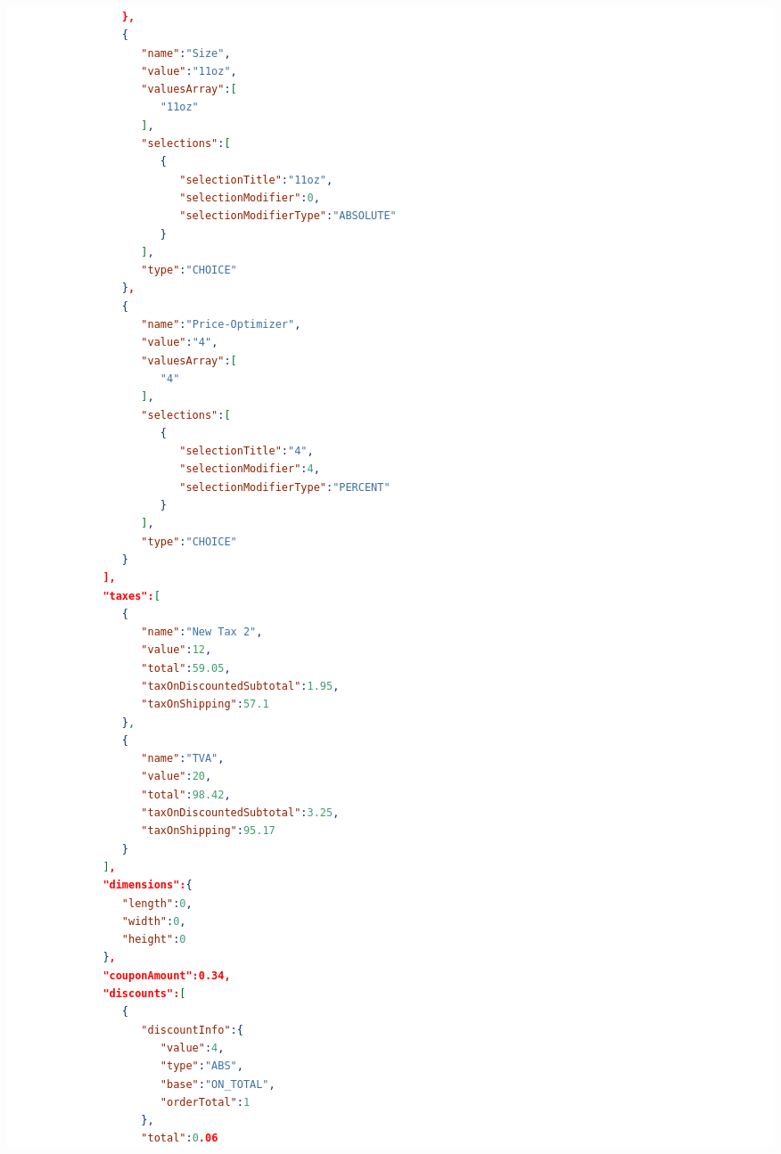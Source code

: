 ```json
                  },
                  {  
                     "name":"Size",
                     "value":"11oz",
                     "valuesArray":[  
                        "11oz"
                     ],
                     "selections":[  
                        {  
                           "selectionTitle":"11oz",
                           "selectionModifier":0,
                           "selectionModifierType":"ABSOLUTE"
                        }
                     ],
                     "type":"CHOICE"
                  },
                  {  
                     "name":"Price-Optimizer",
                     "value":"4",
                     "valuesArray":[  
                        "4"
                     ],
                     "selections":[  
                        {  
                           "selectionTitle":"4",
                           "selectionModifier":4,
                           "selectionModifierType":"PERCENT"
                        }
                     ],
                     "type":"CHOICE"
                  }
               ],
               "taxes":[  
                  {  
                     "name":"New Tax 2",
                     "value":12,
                     "total":59.05,
                     "taxOnDiscountedSubtotal":1.95,
                     "taxOnShipping":57.1
                  },
                  {  
                     "name":"TVA",
                     "value":20,
                     "total":98.42,
                     "taxOnDiscountedSubtotal":3.25,
                     "taxOnShipping":95.17
                  }
               ],
               "dimensions":{  
                  "length":0,
                  "width":0,
                  "height":0
               },
               "couponAmount":0.34,
               "discounts":[  
                  {  
                     "discountInfo":{  
                        "value":4,
                        "type":"ABS",
                        "base":"ON_TOTAL",
                        "orderTotal":1
                     },
                     "total":0.06
```